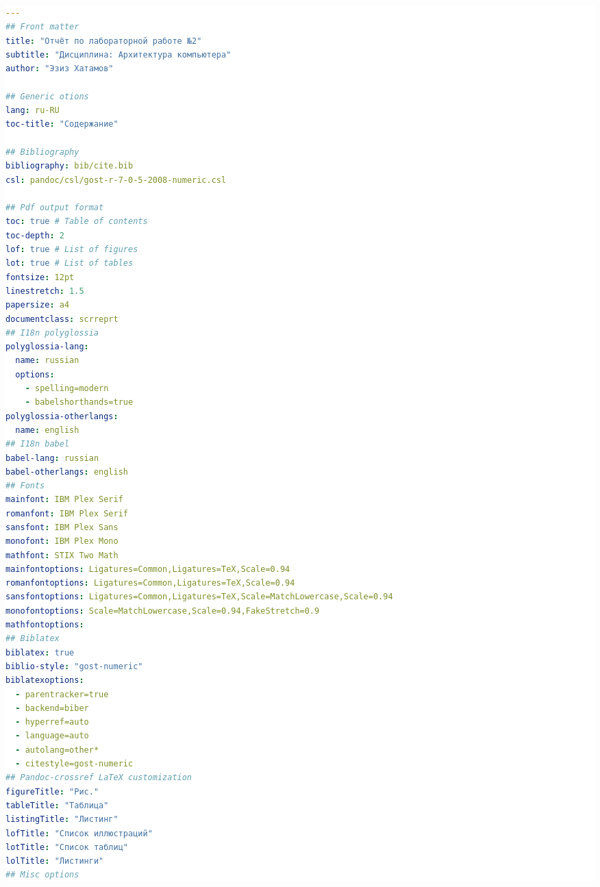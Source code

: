 ```yaml
---
## Front matter
title: "Отчёт по лабораторной работе №2"
subtitle: "Дисциплина: Архитектура компьютера"
author: "Эзиз Хатамов"

## Generic otions
lang: ru-RU
toc-title: "Содержание"

## Bibliography
bibliography: bib/cite.bib
csl: pandoc/csl/gost-r-7-0-5-2008-numeric.csl

## Pdf output format
toc: true # Table of contents
toc-depth: 2
lof: true # List of figures
lot: true # List of tables
fontsize: 12pt
linestretch: 1.5
papersize: a4
documentclass: scrreprt
## I18n polyglossia
polyglossia-lang:
  name: russian
  options:
	- spelling=modern
	- babelshorthands=true
polyglossia-otherlangs:
  name: english
## I18n babel
babel-lang: russian
babel-otherlangs: english
## Fonts
mainfont: IBM Plex Serif
romanfont: IBM Plex Serif
sansfont: IBM Plex Sans
monofont: IBM Plex Mono
mathfont: STIX Two Math
mainfontoptions: Ligatures=Common,Ligatures=TeX,Scale=0.94
romanfontoptions: Ligatures=Common,Ligatures=TeX,Scale=0.94
sansfontoptions: Ligatures=Common,Ligatures=TeX,Scale=MatchLowercase,Scale=0.94
monofontoptions: Scale=MatchLowercase,Scale=0.94,FakeStretch=0.9
mathfontoptions:
## Biblatex
biblatex: true
biblio-style: "gost-numeric"
biblatexoptions:
  - parentracker=true
  - backend=biber
  - hyperref=auto
  - language=auto
  - autolang=other*
  - citestyle=gost-numeric
## Pandoc-crossref LaTeX customization
figureTitle: "Рис."
tableTitle: "Таблица"
listingTitle: "Листинг"
lofTitle: "Список иллюстраций"
lotTitle: "Список таблиц"
lolTitle: "Листинги"
## Misc options
```